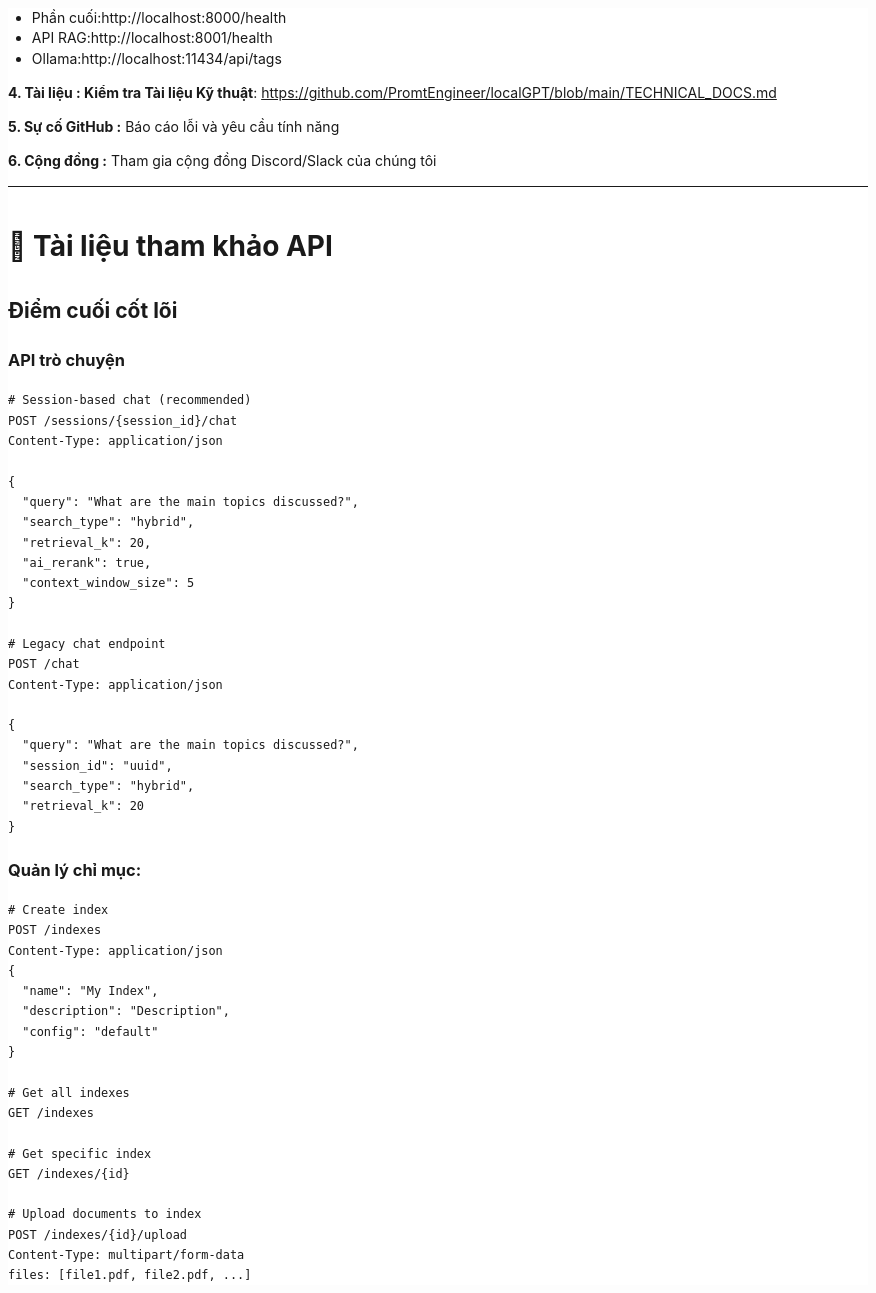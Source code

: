 - Phần cuối:http://localhost:8000/health
- API RAG:http://localhost:8001/health
- Ollama:http://localhost:11434/api/tags

**4. Tài liệu : Kiểm tra Tài liệu Kỹ thuật**: https://github.com/PromtEngineer/localGPT/blob/main/TECHNICAL_DOCS.md 

**5. Sự cố GitHub :** Báo cáo lỗi và yêu cầu tính năng

**6. Cộng đồng :** Tham gia cộng đồng Discord/Slack của chúng tôi

---

# 🔗 Tài liệu tham khảo API
## Điểm cuối cốt lõi
### API trò chuyện
```
# Session-based chat (recommended)
POST /sessions/{session_id}/chat
Content-Type: application/json

{
  "query": "What are the main topics discussed?",
  "search_type": "hybrid",
  "retrieval_k": 20,
  "ai_rerank": true,
  "context_window_size": 5
}

# Legacy chat endpoint
POST /chat
Content-Type: application/json

{
  "query": "What are the main topics discussed?",
  "session_id": "uuid",
  "search_type": "hybrid",
  "retrieval_k": 20
}
```
### Quản lý chỉ mục:
```
# Create index
POST /indexes
Content-Type: application/json
{
  "name": "My Index",
  "description": "Description",
  "config": "default"
}

# Get all indexes
GET /indexes

# Get specific index
GET /indexes/{id}

# Upload documents to index
POST /indexes/{id}/upload
Content-Type: multipart/form-data
files: [file1.pdf, file2.pdf, ...]

```